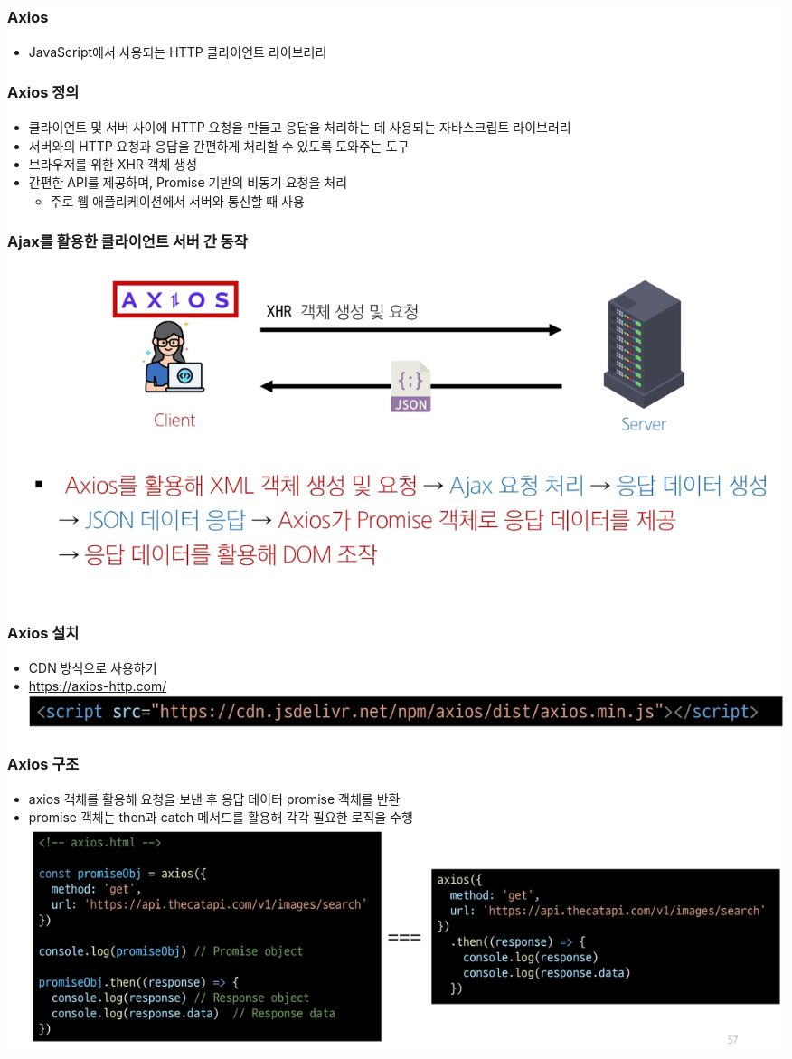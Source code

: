 ### Axios
 - JavaScript에서 사용되는 HTTP 클라이언트 라이브러리

### Axios 정의
 - 클라이언트 및 서버 사이에 HTTP 요청을 만들고 응답을 처리하는 데 사용되는 자바스크립트 라이브러리
 - 서버와의 HTTP 요청과 응답을 간편하게 처리할 수 있도록 도와주는 도구
 - 브라우저를 위한 XHR 객체 생성
 - 간편한 API를 제공하며, Promise 기반의 비동기 요청을 처리
     - 주로 웹 애플리케이션에서 서버와 통신할 때 사용

### Ajax를 활용한 클라이언트 서버 간 동작
 ![이미지](./images/capture_1525.PNG)

### Axios 설치
 - CDN 방식으로 사용하기
 - https://axios-http.com/
 ![이미지](./images/capture_1526.PNG)

### Axios 구조
 - axios 객체를 활용해 요청을 보낸 후 응답 데이터 promise 객체를 반환
 - promise 객체는 then과 catch 메서드를 활용해 각각 필요한 로직을 수행
 ![이미지](./images/capture_1527.PNG)
